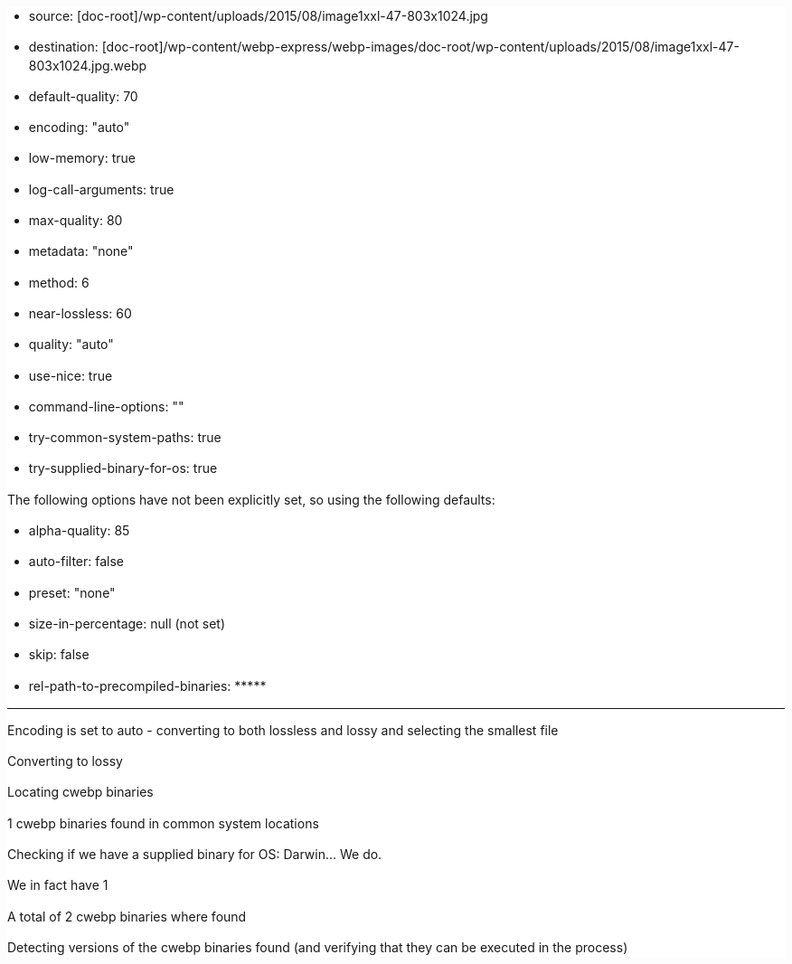 - source: [doc-root]/wp-content/uploads/2015/08/image1xxl-47-803x1024.jpg

- destination: [doc-root]/wp-content/webp-express/webp-images/doc-root/wp-content/uploads/2015/08/image1xxl-47-803x1024.jpg.webp

- default-quality: 70

- encoding: "auto"

- low-memory: true

- log-call-arguments: true

- max-quality: 80

- metadata: "none"

- method: 6

- near-lossless: 60

- quality: "auto"

- use-nice: true

- command-line-options: ""

- try-common-system-paths: true

- try-supplied-binary-for-os: true


The following options have not been explicitly set, so using the following defaults:

- alpha-quality: 85

- auto-filter: false

- preset: "none"

- size-in-percentage: null (not set)

- skip: false

- rel-path-to-precompiled-binaries: *****

------------


Encoding is set to auto - converting to both lossless and lossy and selecting the smallest file


Converting to lossy

Locating cwebp binaries

1 cwebp binaries found in common system locations

Checking if we have a supplied binary for OS: Darwin... We do.

We in fact have 1

A total of 2 cwebp binaries where found

Detecting versions of the cwebp binaries found (and verifying that they can be executed in the process)
